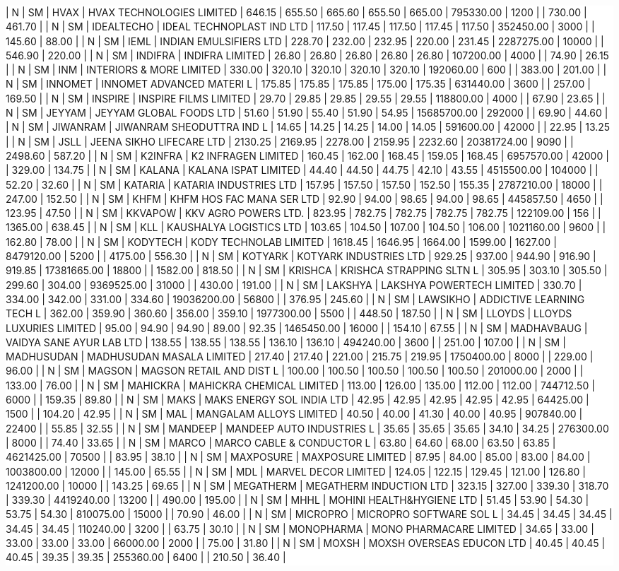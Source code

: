 | N | SM | HVAX | HVAX TECHNOLOGIES LIMITED | 646.15 | 655.50 | 665.60 | 655.50 | 665.00 | 795330.00 | 1200 |  | 730.00 | 461.70 |
| N | SM | IDEALTECHO | IDEAL TECHNOPLAST IND LTD | 117.50 | 117.45 | 117.50 | 117.45 | 117.50 | 352450.00 | 3000 |  | 145.60 | 88.00 |
| N | SM | IEML | INDIAN EMULSIFIERS LTD | 228.70 | 232.00 | 232.95 | 220.00 | 231.45 | 2287275.00 | 10000 |  | 546.90 | 220.00 |
| N | SM | INDIFRA | INDIFRA LIMITED | 26.80 | 26.80 | 26.80 | 26.80 | 26.80 | 107200.00 | 4000 |  | 74.90 | 26.15 |
| N | SM | INM | INTERIORS & MORE LIMITED | 330.00 | 320.10 | 320.10 | 320.10 | 320.10 | 192060.00 | 600 |  | 383.00 | 201.00 |
| N | SM | INNOMET | INNOMET ADVANCED MATERI L | 175.85 | 175.85 | 175.85 | 175.00 | 175.35 | 631440.00 | 3600 |  | 257.00 | 169.50 |
| N | SM | INSPIRE | INSPIRE FILMS LIMITED | 29.70 | 29.85 | 29.85 | 29.55 | 29.55 | 118800.00 | 4000 |  | 67.90 | 23.65 |
| N | SM | JEYYAM | JEYYAM GLOBAL FOODS LTD | 51.60 | 51.90 | 55.40 | 51.90 | 54.95 | 15685700.00 | 292000 |  | 69.90 | 44.60 |
| N | SM | JIWANRAM | JIWANRAM SHEODUTTRA IND L | 14.65 | 14.25 | 14.25 | 14.00 | 14.05 | 591600.00 | 42000 |  | 22.95 | 13.25 |
| N | SM | JSLL | JEENA SIKHO LIFECARE LTD | 2130.25 | 2169.95 | 2278.00 | 2159.95 | 2232.60 | 20381724.00 | 9090 |  | 2498.60 | 587.20 |
| N | SM | K2INFRA | K2 INFRAGEN LIMITED | 160.45 | 162.00 | 168.45 | 159.05 | 168.45 | 6957570.00 | 42000 |  | 329.00 | 134.75 |
| N | SM | KALANA | KALANA ISPAT LIMITED | 44.40 | 44.50 | 44.75 | 42.10 | 43.55 | 4515500.00 | 104000 |  | 52.20 | 32.60 |
| N | SM | KATARIA | KATARIA INDUSTRIES LTD | 157.95 | 157.50 | 157.50 | 152.50 | 155.35 | 2787210.00 | 18000 |  | 247.00 | 152.50 |
| N | SM | KHFM | KHFM HOS FAC MANA SER LTD | 92.90 | 94.00 | 98.65 | 94.00 | 98.65 | 445857.50 | 4650 |  | 123.95 | 47.50 |
| N | SM | KKVAPOW | KKV AGRO POWERS LTD. | 823.95 | 782.75 | 782.75 | 782.75 | 782.75 | 122109.00 | 156 |  | 1365.00 | 638.45 |
| N | SM | KLL | KAUSHALYA LOGISTICS LTD | 103.65 | 104.50 | 107.00 | 104.50 | 106.00 | 1021160.00 | 9600 |  | 162.80 | 78.00 |
| N | SM | KODYTECH | KODY TECHNOLAB LIMITED | 1618.45 | 1646.95 | 1664.00 | 1599.00 | 1627.00 | 8479120.00 | 5200 |  | 4175.00 | 556.30 |
| N | SM | KOTYARK | KOTYARK INDUSTRIES LTD | 929.25 | 937.00 | 944.90 | 916.90 | 919.85 | 17381665.00 | 18800 |  | 1582.00 | 818.50 |
| N | SM | KRISHCA | KRISHCA STRAPPING SLTN L | 305.95 | 303.10 | 305.50 | 299.60 | 304.00 | 9369525.00 | 31000 |  | 430.00 | 191.00 |
| N | SM | LAKSHYA | LAKSHYA POWERTECH LIMITED | 330.70 | 334.00 | 342.00 | 331.00 | 334.60 | 19036200.00 | 56800 |  | 376.95 | 245.60 |
| N | SM | LAWSIKHO | ADDICTIVE LEARNING TECH L | 362.00 | 359.90 | 360.60 | 356.00 | 359.10 | 1977300.00 | 5500 |  | 448.50 | 187.50 |
| N | SM | LLOYDS | LLOYDS LUXURIES LIMITED | 95.00 | 94.90 | 94.90 | 89.00 | 92.35 | 1465450.00 | 16000 |  | 154.10 | 67.55 |
| N | SM | MADHAVBAUG | VAIDYA SANE AYUR LAB LTD | 138.55 | 138.55 | 138.55 | 136.10 | 136.10 | 494240.00 | 3600 |  | 251.00 | 107.00 |
| N | SM | MADHUSUDAN | MADHUSUDAN MASALA LIMITED | 217.40 | 217.40 | 221.00 | 215.75 | 219.95 | 1750400.00 | 8000 |  | 229.00 | 96.00 |
| N | SM | MAGSON | MAGSON RETAIL AND DIST L | 100.00 | 100.50 | 100.50 | 100.50 | 100.50 | 201000.00 | 2000 |  | 133.00 | 76.00 |
| N | SM | MAHICKRA | MAHICKRA CHEMICAL LIMITED | 113.00 | 126.00 | 135.00 | 112.00 | 112.00 | 744712.50 | 6000 |  | 159.35 | 89.80 |
| N | SM | MAKS | MAKS ENERGY SOL INDIA LTD | 42.95 | 42.95 | 42.95 | 42.95 | 42.95 | 64425.00 | 1500 |  | 104.20 | 42.95 |
| N | SM | MAL | MANGALAM ALLOYS LIMITED | 40.50 | 40.00 | 41.30 | 40.00 | 40.95 | 907840.00 | 22400 |  | 55.85 | 32.55 |
| N | SM | MANDEEP | MANDEEP AUTO INDUSTRIES L | 35.65 | 35.65 | 35.65 | 34.10 | 34.25 | 276300.00 | 8000 |  | 74.40 | 33.65 |
| N | SM | MARCO | MARCO CABLE & CONDUCTOR L | 63.80 | 64.60 | 68.00 | 63.50 | 63.85 | 4621425.00 | 70500 |  | 83.95 | 38.10 |
| N | SM | MAXPOSURE | MAXPOSURE LIMITED | 87.95 | 84.00 | 85.00 | 83.00 | 84.00 | 1003800.00 | 12000 |  | 145.00 | 65.55 |
| N | SM | MDL | MARVEL DECOR LIMITED | 124.05 | 122.15 | 129.45 | 121.00 | 126.80 | 1241200.00 | 10000 |  | 143.25 | 69.65 |
| N | SM | MEGATHERM | MEGATHERM INDUCTION LTD | 323.15 | 327.00 | 339.30 | 318.70 | 339.30 | 4419240.00 | 13200 |  | 490.00 | 195.00 |
| N | SM | MHHL | MOHINI HEALTH&HYGIENE LTD | 51.45 | 53.90 | 54.30 | 53.75 | 54.30 | 810075.00 | 15000 |  | 70.90 | 46.00 |
| N | SM | MICROPRO | MICROPRO SOFTWARE SOL L | 34.45 | 34.45 | 34.45 | 34.45 | 34.45 | 110240.00 | 3200 |  | 63.75 | 30.10 |
| N | SM | MONOPHARMA | MONO PHARMACARE LIMITED | 34.65 | 33.00 | 33.00 | 33.00 | 33.00 | 66000.00 | 2000 |  | 75.00 | 31.80 |
| N | SM | MOXSH | MOXSH OVERSEAS EDUCON LTD | 40.45 | 40.45 | 40.45 | 39.35 | 39.35 | 255360.00 | 6400 |  | 210.50 | 36.40 |